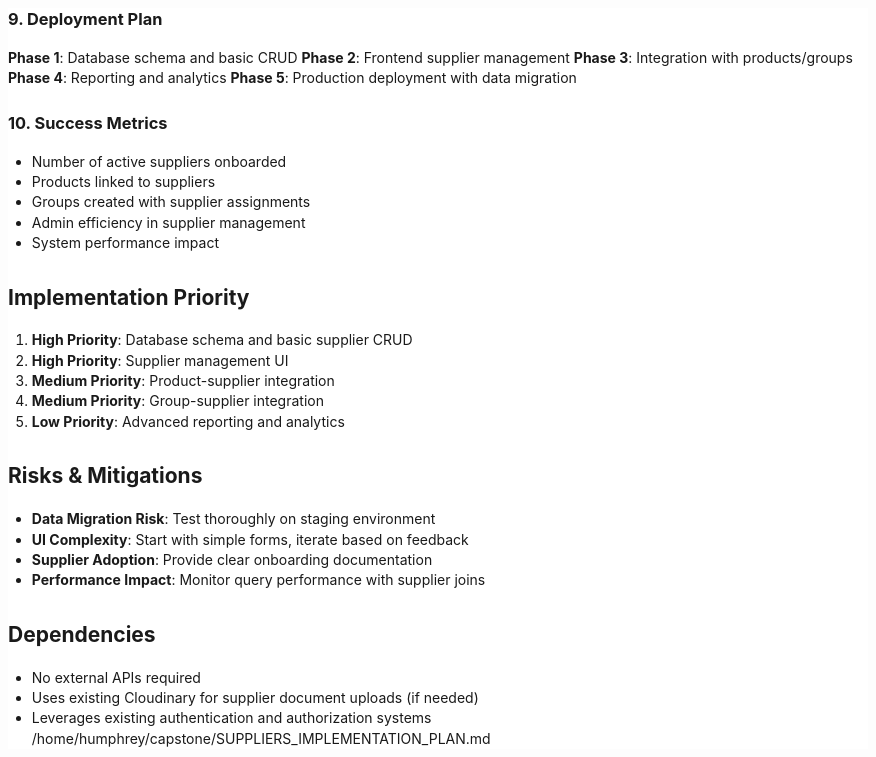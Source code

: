### 9. Deployment Plan

**Phase 1**: Database schema and basic CRUD
**Phase 2**: Frontend supplier management
**Phase 3**: Integration with products/groups
**Phase 4**: Reporting and analytics
**Phase 5**: Production deployment with data migration

### 10. Success Metrics

- Number of active suppliers onboarded
- Products linked to suppliers
- Groups created with supplier assignments
- Admin efficiency in supplier management
- System performance impact

## Implementation Priority

1. **High Priority**: Database schema and basic supplier CRUD
2. **High Priority**: Supplier management UI
3. **Medium Priority**: Product-supplier integration
4. **Medium Priority**: Group-supplier integration  
5. **Low Priority**: Advanced reporting and analytics

## Risks & Mitigations

- **Data Migration Risk**: Test thoroughly on staging environment
- **UI Complexity**: Start with simple forms, iterate based on feedback
- **Supplier Adoption**: Provide clear onboarding documentation
- **Performance Impact**: Monitor query performance with supplier joins

## Dependencies

- No external APIs required
- Uses existing Cloudinary for supplier document uploads (if needed)
- Leverages existing authentication and authorization systems</content>
<parameter name="filePath">/home/humphrey/capstone/SUPPLIERS_IMPLEMENTATION_PLAN.md